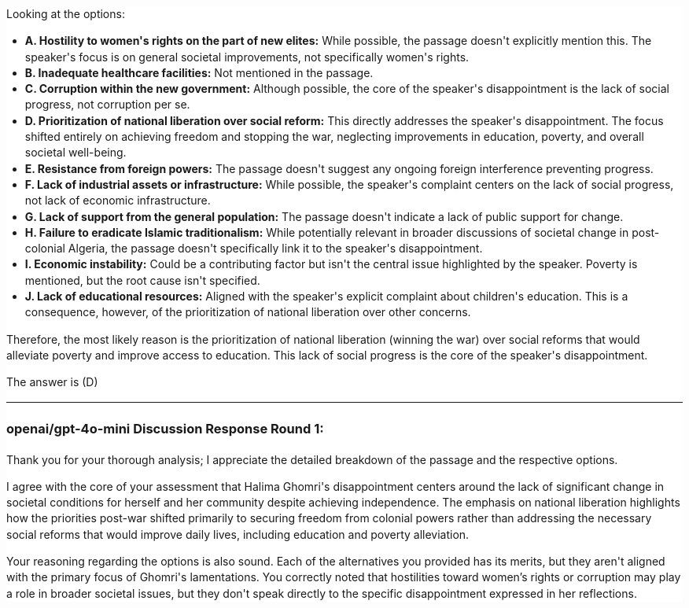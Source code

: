 Looking at the options:

* **A. Hostility to women's rights on the part of new elites:** While possible, the passage doesn't explicitly mention this. The speaker's focus is on general societal improvements, not specifically women's rights.
* **B. Inadequate healthcare facilities:**  Not mentioned in the passage.
* **C. Corruption within the new government:** Although possible, the core of the speaker's disappointment is the lack of social progress, not corruption per se.
* **D. Prioritization of national liberation over social reform:** This directly addresses the speaker's disappointment. The focus shifted entirely on achieving freedom and stopping the war, neglecting improvements in education, poverty, and overall societal well-being.
* **E. Resistance from foreign powers:** The passage doesn't suggest any ongoing foreign interference preventing progress.
* **F. Lack of industrial assets or infrastructure:**  While possible, the speaker's complaint centers on the lack of social progress, not lack of economic infrastructure.
* **G. Lack of support from the general population:**  The passage doesn't indicate a lack of public support for change.
* **H. Failure to eradicate Islamic traditionalism:** While potentially relevant in broader discussions of societal change in post-colonial Algeria, the passage doesn't specifically link it to the speaker's disappointment.
* **I. Economic instability:** Could be a contributing factor but isn't the central issue highlighted by the speaker.  Poverty is mentioned, but the root cause isn't specified.
* **J. Lack of educational resources:**  Aligned with the speaker's explicit complaint about children's education. This is a consequence, however, of the prioritization of national liberation over other concerns.

Therefore, the most likely reason is the prioritization of national liberation (winning the war) over social reforms that would alleviate poverty and improve access to education. This lack of social progress is the core of the speaker's disappointment.

The answer is (D)



[//]: # (2024-11-17 19:32:52)

---




[//]: # (2024-11-17 19:32:57)
### openai/gpt-4o-mini Discussion Response Round 1:


[//]: # (2024-11-17 19:32:57)
Thank you for your thorough analysis; I appreciate the detailed breakdown of the passage and the respective options. 

I agree with the core of your assessment that Halima Ghomri's disappointment centers around the lack of significant change in societal conditions for herself and her community despite achieving independence. The emphasis on national liberation highlights how the priorities post-war shifted primarily to securing freedom from colonial powers rather than addressing the necessary social reforms that would improve daily lives, including education and poverty alleviation.

Your reasoning regarding the options is also sound. Each of the alternatives you provided has its merits, but they aren't aligned with the primary focus of Ghomri's lamentations. You correctly noted that hostilities toward women’s rights or corruption may play a role in broader societal issues, but they don't speak directly to the specific disappointment expressed in her reflections.


[//]: # (2024-11-17 19:32:39)
[//]: # (2024-11-17 19:32:39)
[//]: # (2024-11-17 19:32:39)
[//]: # (2024-11-17 19:32:39)
[//]: # (2024-11-17 19:32:39)
[//]: # (2024-11-17 19:32:39)
[//]: # (2024-11-17 19:32:48)
[//]: # (2024-11-17 19:32:48)
[//]: # (2024-11-17 19:32:48)
[//]: # (2024-11-17 19:32:59)
[//]: # (2024-11-17 19:32:59)
[//]: # (2024-11-17 19:32:59)
[//]: # (2024-11-17 19:32:59)
[//]: # (2024-11-17 19:32:59)
[//]: # (2024-11-17 19:32:59)
[//]: # (2024-11-17 19:33:02)
[//]: # (2024-11-17 19:33:02)
[//]: # (2024-11-17 19:33:02)
[//]: # (2024-11-17 19:33:04)
[//]: # (2024-11-17 19:33:04)
[//]: # (2024-11-17 19:33:04)
[//]: # (2024-11-17 19:33:09)
[//]: # (2024-11-17 19:33:09)
[//]: # (2024-11-17 19:33:09)
[//]: # (2024-11-17 19:33:11)
[//]: # (2024-11-17 19:33:11)
[//]: # (2024-11-17 19:33:11)